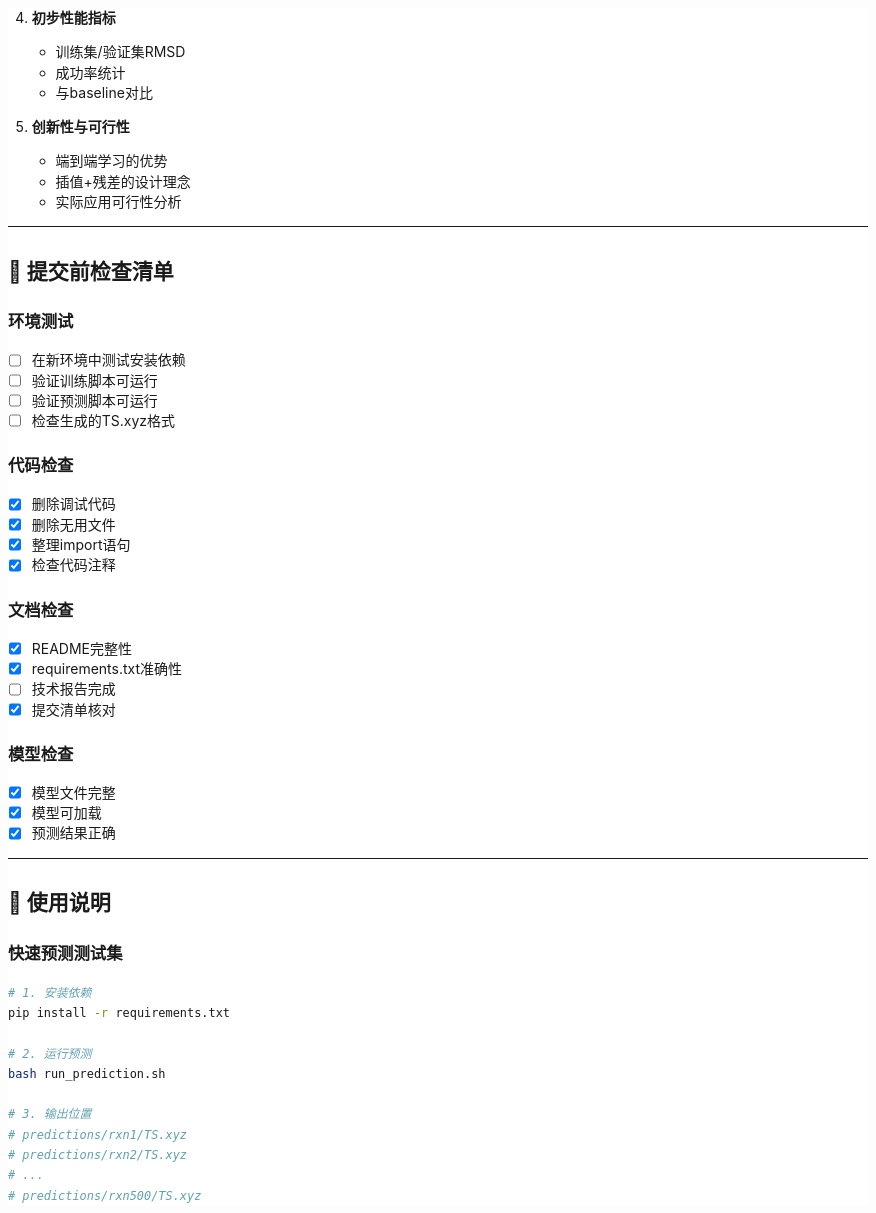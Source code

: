 4. **初步性能指标**
   - 训练集/验证集RMSD
   - 成功率统计
   - 与baseline对比

5. **创新性与可行性**
   - 端到端学习的优势
   - 插值+残差的设计理念
   - 实际应用可行性分析

---

## 🚀 提交前检查清单

### 环境测试
- [ ] 在新环境中测试安装依赖
- [ ] 验证训练脚本可运行
- [ ] 验证预测脚本可运行
- [ ] 检查生成的TS.xyz格式

### 代码检查
- [x] 删除调试代码
- [x] 删除无用文件
- [x] 整理import语句
- [x] 检查代码注释

### 文档检查
- [x] README完整性
- [x] requirements.txt准确性
- [ ] 技术报告完成
- [x] 提交清单核对

### 模型检查
- [x] 模型文件完整
- [x] 模型可加载
- [x] 预测结果正确

---

## 📝 使用说明

### 快速预测测试集

```bash
# 1. 安装依赖
pip install -r requirements.txt

# 2. 运行预测
bash run_prediction.sh

# 3. 输出位置
# predictions/rxn1/TS.xyz
# predictions/rxn2/TS.xyz
# ...
# predictions/rxn500/TS.xyz
```
